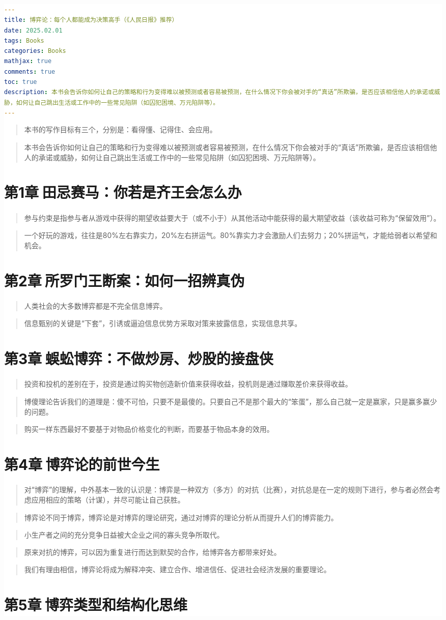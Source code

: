 ```yaml
---
title: 博弈论：每个人都能成为决策高手（《人民日报》推荐）
date: 2025.02.01
tags: Books
categories: Books
mathjax: true
comments: true
toc: true
description: 本书会告诉你如何让自己的策略和行为变得难以被预测或者容易被预测，在什么情况下你会被对手的“真话”所欺骗，是否应该相信他人的承诺或威胁，如何让自己跳出生活或工作中的一些常见陷阱（如囚犯困境、万元陷阱等）。
---
```


> 本书的写作目标有三个，分别是：看得懂、记得住、会应用。

> 本书会告诉你如何让自己的策略和行为变得难以被预测或者容易被预测，在什么情况下你会被对手的“真话”所欺骗，是否应该相信他人的承诺或威胁，如何让自己跳出生活或工作中的一些常见陷阱（如囚犯困境、万元陷阱等）。


# 第1章 田忌赛马：你若是齐王会怎么办

> 参与约束是指参与者从游戏中获得的期望收益要大于（或不小于）从其他活动中能获得的最大期望收益（该收益可称为“保留效用”）。

> 一个好玩的游戏，往往是80%左右靠实力，20%左右拼运气。80%靠实力才会激励人们去努力；20%拼运气，才能给弱者以希望和机会。

# 第2章 所罗门王断案：如何一招辨真伪

> 人类社会的大多数博弈都是不完全信息博弈。

> 信息甄别的关键是“下套”，引诱或逼迫信息优势方采取对策来披露信息，实现信息共享。

# 第3章 蜈蚣博弈：不做炒房、炒股的接盘侠

> 投资和投机的差别在于，投资是通过购买物创造新价值来获得收益，投机则是通过赚取差价来获得收益。


> 博傻理论告诉我们的道理是：傻不可怕，只要不是最傻的。只要自己不是那个最大的“笨蛋”，那么自己就一定是赢家，只是赢多赢少的问题。

> 购买一样东西最好不要基于对物品价格变化的判断，而要基于物品本身的效用。

# 第4章 博弈论的前世今生

> 对“博弈”的理解，中外基本一致的认识是：博弈是一种双方（多方）的对抗（比赛），对抗总是在一定的规则下进行，参与者必然会考虑应用相应的策略（计谋），并尽可能让自己获胜。

> 博弈论不同于博弈，博弈论是对博弈的理论研究，通过对博弈的理论分析从而提升人们的博弈能力。

> 小生产者之间的充分竞争日益被大企业之间的寡头竞争所取代。

> 原来对抗的博弈，可以因为重复进行而达到默契的合作，给博弈各方都带来好处。

> 我们有理由相信，博弈论将成为解释冲突、建立合作、增进信任、促进社会经济发展的重要理论。

# 第5章 博弈类型和结构化思维
